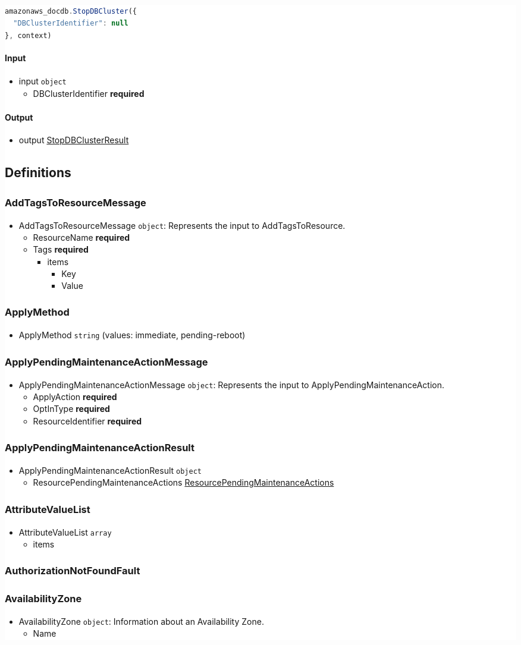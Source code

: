 

```js
amazonaws_docdb.StopDBCluster({
  "DBClusterIdentifier": null
}, context)
```

#### Input
* input `object`
  * DBClusterIdentifier **required**

#### Output
* output [StopDBClusterResult](#stopdbclusterresult)



## Definitions

### AddTagsToResourceMessage
* AddTagsToResourceMessage `object`: Represents the input to <a>AddTagsToResource</a>. 
  * ResourceName **required**
  * Tags **required**
    * items
      * Key
      * Value

### ApplyMethod
* ApplyMethod `string` (values: immediate, pending-reboot)

### ApplyPendingMaintenanceActionMessage
* ApplyPendingMaintenanceActionMessage `object`: Represents the input to <a>ApplyPendingMaintenanceAction</a>. 
  * ApplyAction **required**
  * OptInType **required**
  * ResourceIdentifier **required**

### ApplyPendingMaintenanceActionResult
* ApplyPendingMaintenanceActionResult `object`
  * ResourcePendingMaintenanceActions [ResourcePendingMaintenanceActions](#resourcependingmaintenanceactions)

### AttributeValueList
* AttributeValueList `array`
  * items

### AuthorizationNotFoundFault


### AvailabilityZone
* AvailabilityZone `object`: Information about an Availability Zone.
  * Name

